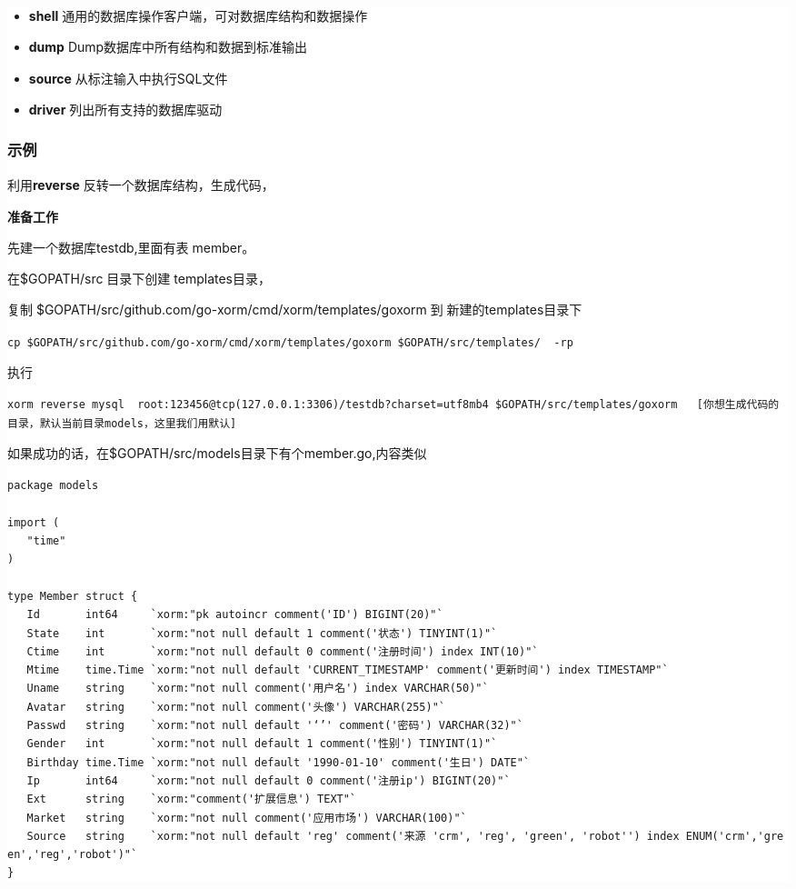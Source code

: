 - **shell** 通用的数据库操作客户端，可对数据库结构和数据操作

- **dump** Dump数据库中所有结构和数据到标准输出

- **source** 从标注输入中执行SQL文件

- **driver** 列出所有支持的数据库驱动

  
### 示例

利用**reverse** 反转一个数据库结构，生成代码，

**准备工作**

先建一个数据库testdb,里面有表 member。

在$GOPATH/src 目录下创建  templates目录，

复制  $GOPATH/src/github.com/go-xorm/cmd/xorm/templates/goxorm 到  新建的templates目录下

```
cp $GOPATH/src/github.com/go-xorm/cmd/xorm/templates/goxorm $GOPATH/src/templates/  -rp
```



执行

```
xorm reverse mysql  root:123456@tcp(127.0.0.1:3306)/testdb?charset=utf8mb4 $GOPATH/src/templates/goxorm   [你想生成代码的目录，默认当前目录models，这里我们用默认]
```

如果成功的话，在$GOPATH/src/models目录下有个member.go,内容类似

```
package models

import (
   "time"
)

type Member struct {
   Id       int64     `xorm:"pk autoincr comment('ID') BIGINT(20)"`
   State    int       `xorm:"not null default 1 comment('状态') TINYINT(1)"`
   Ctime    int       `xorm:"not null default 0 comment('注册时间') index INT(10)"`
   Mtime    time.Time `xorm:"not null default 'CURRENT_TIMESTAMP' comment('更新时间') index TIMESTAMP"`
   Uname    string    `xorm:"not null comment('用户名') index VARCHAR(50)"`
   Avatar   string    `xorm:"not null comment('头像') VARCHAR(255)"`
   Passwd   string    `xorm:"not null default '‘’' comment('密码') VARCHAR(32)"`
   Gender   int       `xorm:"not null default 1 comment('性别') TINYINT(1)"`
   Birthday time.Time `xorm:"not null default '1990-01-10' comment('生日') DATE"`
   Ip       int64     `xorm:"not null default 0 comment('注册ip') BIGINT(20)"`
   Ext      string    `xorm:"comment('扩展信息') TEXT"`
   Market   string    `xorm:"not null comment('应用市场') VARCHAR(100)"`
   Source   string    `xorm:"not null default 'reg' comment('来源 'crm', 'reg', 'green', 'robot'') index ENUM('crm','green','reg','robot')"`
}
```
